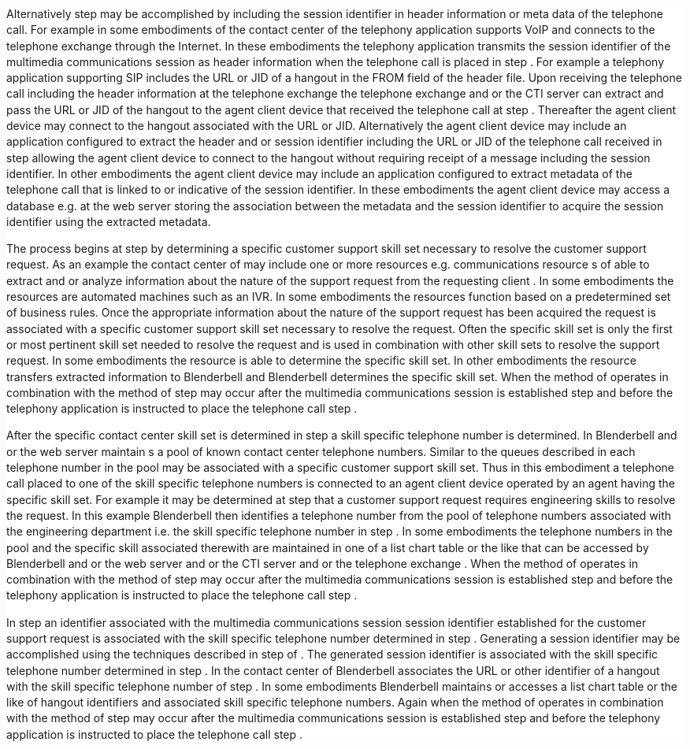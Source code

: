 Alternatively step may be accomplished by including the session identifier in header information or meta data of the telephone call. For example in some embodiments of the contact center of the telephony application supports VoIP and connects to the telephone exchange through the Internet. In these embodiments the telephony application transmits the session identifier of the multimedia communications session as header information when the telephone call is placed in step . For example a telephony application supporting SIP includes the URL or JID of a hangout in the FROM field of the header file. Upon receiving the telephone call including the header information at the telephone exchange the telephone exchange and or the CTI server can extract and pass the URL or JID of the hangout to the agent client device that received the telephone call at step . Thereafter the agent client device may connect to the hangout associated with the URL or JID. Alternatively the agent client device may include an application configured to extract the header and or session identifier including the URL or JID of the telephone call received in step allowing the agent client device to connect to the hangout without requiring receipt of a message including the session identifier. In other embodiments the agent client device may include an application configured to extract metadata of the telephone call that is linked to or indicative of the session identifier. In these embodiments the agent client device may access a database e.g. at the web server storing the association between the metadata and the session identifier to acquire the session identifier using the extracted metadata.

The process begins at step by determining a specific customer support skill set necessary to resolve the customer support request. As an example the contact center of may include one or more resources e.g. communications resource s of able to extract and or analyze information about the nature of the support request from the requesting client . In some embodiments the resources are automated machines such as an IVR. In some embodiments the resources function based on a predetermined set of business rules. Once the appropriate information about the nature of the support request has been acquired the request is associated with a specific customer support skill set necessary to resolve the request. Often the specific skill set is only the first or most pertinent skill set needed to resolve the request and is used in combination with other skill sets to resolve the support request. In some embodiments the resource is able to determine the specific skill set. In other embodiments the resource transfers extracted information to Blenderbell and Blenderbell determines the specific skill set. When the method of operates in combination with the method of step may occur after the multimedia communications session is established step and before the telephony application is instructed to place the telephone call step .

After the specific contact center skill set is determined in step a skill specific telephone number is determined. In Blenderbell and or the web server maintain s a pool of known contact center telephone numbers. Similar to the queues described in each telephone number in the pool may be associated with a specific customer support skill set. Thus in this embodiment a telephone call placed to one of the skill specific telephone numbers is connected to an agent client device operated by an agent having the specific skill set. For example it may be determined at step that a customer support request requires engineering skills to resolve the request. In this example Blenderbell then identifies a telephone number from the pool of telephone numbers associated with the engineering department i.e. the skill specific telephone number in step . In some embodiments the telephone numbers in the pool and the specific skill associated therewith are maintained in one of a list chart table or the like that can be accessed by Blenderbell and or the web server and or the CTI server and or the telephone exchange . When the method of operates in combination with the method of step may occur after the multimedia communications session is established step and before the telephony application is instructed to place the telephone call step .

In step an identifier associated with the multimedia communications session session identifier established for the customer support request is associated with the skill specific telephone number determined in step . Generating a session identifier may be accomplished using the techniques described in step of . The generated session identifier is associated with the skill specific telephone number determined in step . In the contact center of Blenderbell associates the URL or other identifier of a hangout with the skill specific telephone number of step . In some embodiments Blenderbell maintains or accesses a list chart table or the like of hangout identifiers and associated skill specific telephone numbers. Again when the method of operates in combination with the method of step may occur after the multimedia communications session is established step and before the telephony application is instructed to place the telephone call step .
